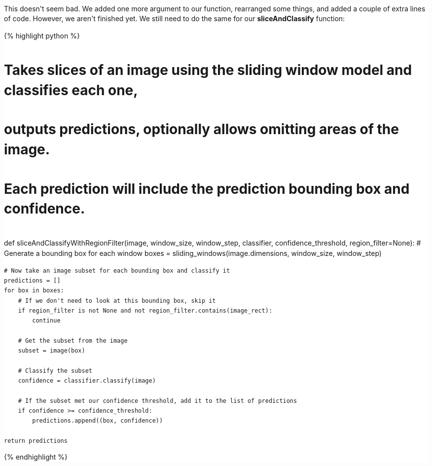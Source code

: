 This doesn't seem bad. We added one more argument to our function, rearranged some things, and added a couple of extra lines of code. However, we aren't finished yet. We still need to do the same for our **sliceAndClassify** function:

{% highlight python %}
#
# Takes slices of an image using the sliding window model and classifies each one,
# outputs predictions, optionally allows omitting areas of the image.
#
# Each prediction will include the prediction bounding box and confidence.
#
def sliceAndClassifyWithRegionFilter(image, window_size, window_step, classifier, confidence_threshold, region_filter=None):
    # Generate a bounding box for each window
    boxes = sliding_windows(image.dimensions, window_size, window_step)

    # Now take an image subset for each bounding box and classify it
    predictions = []
    for box in boxes:
        # If we don't need to look at this bounding box, skip it
        if region_filter is not None and not region_filter.contains(image_rect):
            continue

        # Get the subset from the image
        subset = image(box)

        # Classify the subset
        confidence = classifier.classify(image)

        # If the subset met our confidence threshold, add it to the list of predictions
        if confidence >= confidence_threshold:
            predictions.append((box, confidence))

    return predictions
{% endhighlight %}
